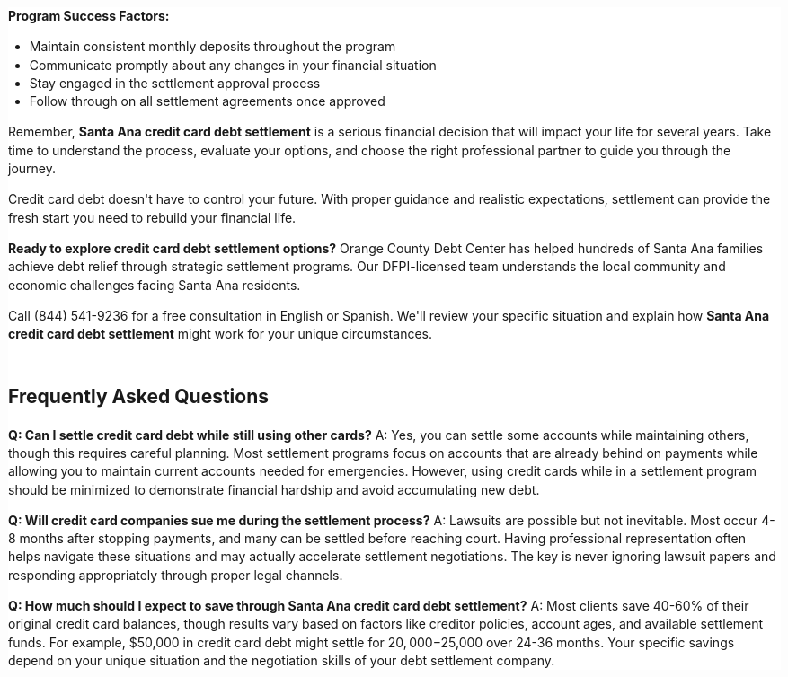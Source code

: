 **Program Success Factors:**
- Maintain consistent monthly deposits throughout the program
- Communicate promptly about any changes in your financial situation
- Stay engaged in the settlement approval process
- Follow through on all settlement agreements once approved

Remember, **Santa Ana credit card debt settlement** is a serious financial decision that will impact your life for several years. Take time to understand the process, evaluate your options, and choose the right professional partner to guide you through the journey.

Credit card debt doesn't have to control your future. With proper guidance and realistic expectations, settlement can provide the fresh start you need to rebuild your financial life.

**Ready to explore credit card debt settlement options?** Orange County Debt Center has helped hundreds of Santa Ana families achieve debt relief through strategic settlement programs. Our DFPI-licensed team understands the local community and economic challenges facing Santa Ana residents.

Call (844) 541-9236 for a free consultation in English or Spanish. We'll review your specific situation and explain how **Santa Ana credit card debt settlement** might work for your unique circumstances.

---

## Frequently Asked Questions

**Q: Can I settle credit card debt while still using other cards?**
A: Yes, you can settle some accounts while maintaining others, though this requires careful planning. Most settlement programs focus on accounts that are already behind on payments while allowing you to maintain current accounts needed for emergencies. However, using credit cards while in a settlement program should be minimized to demonstrate financial hardship and avoid accumulating new debt.

**Q: Will credit card companies sue me during the settlement process?**
A: Lawsuits are possible but not inevitable. Most occur 4-8 months after stopping payments, and many can be settled before reaching court. Having professional representation often helps navigate these situations and may actually accelerate settlement negotiations. The key is never ignoring lawsuit papers and responding appropriately through proper legal channels.

**Q: How much should I expect to save through Santa Ana credit card debt settlement?**
A: Most clients save 40-60% of their original credit card balances, though results vary based on factors like creditor policies, account ages, and available settlement funds. For example, $50,000 in credit card debt might settle for $20,000-$25,000 over 24-36 months. Your specific savings depend on your unique situation and the negotiation skills of your debt settlement company.